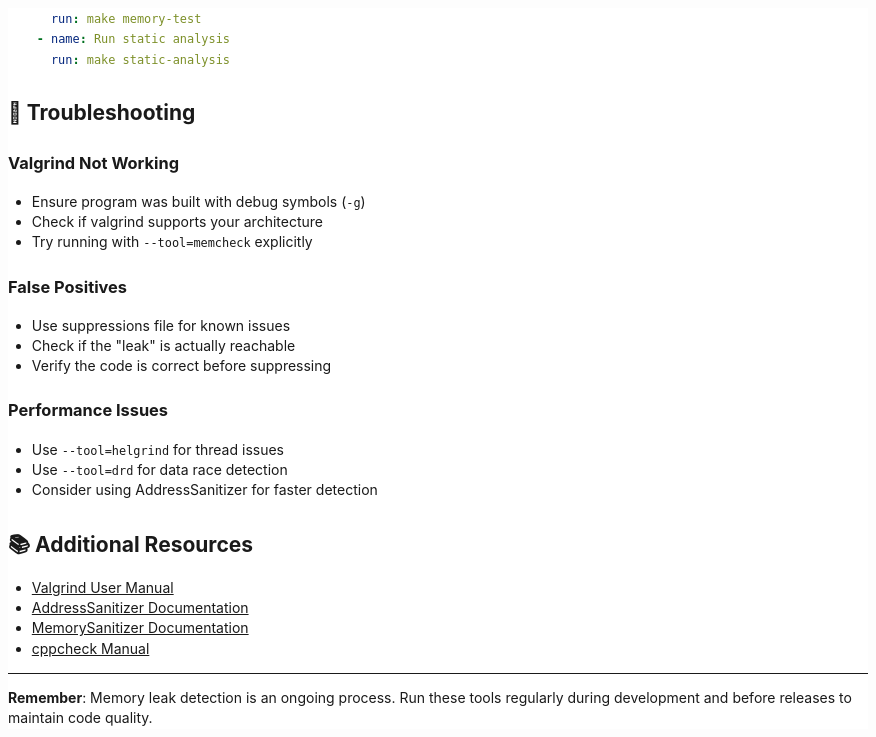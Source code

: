 ```yaml
      run: make memory-test
    - name: Run static analysis
      run: make static-analysis
```

## 📝 Troubleshooting

### Valgrind Not Working
- Ensure program was built with debug symbols (`-g`)
- Check if valgrind supports your architecture
- Try running with `--tool=memcheck` explicitly

### False Positives
- Use suppressions file for known issues
- Check if the "leak" is actually reachable
- Verify the code is correct before suppressing

### Performance Issues
- Use `--tool=helgrind` for thread issues
- Use `--tool=drd` for data race detection
- Consider using AddressSanitizer for faster detection

## 📚 Additional Resources

- [Valgrind User Manual](https://valgrind.org/docs/manual/manual.html)
- [AddressSanitizer Documentation](https://github.com/google/sanitizers/wiki/AddressSanitizer)
- [MemorySanitizer Documentation](https://github.com/google/sanitizers/wiki/MemorySanitizer)
- [cppcheck Manual](http://cppcheck.sourceforge.net/manual.html)

---

**Remember**: Memory leak detection is an ongoing process. Run these tools regularly during development and before releases to maintain code quality.
